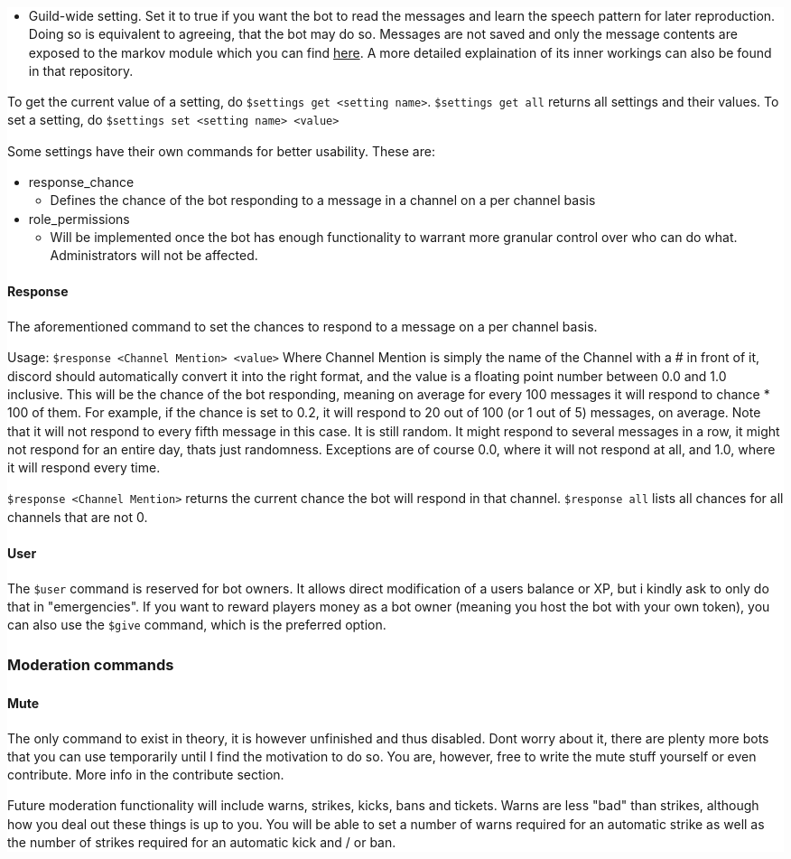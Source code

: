   - Guild-wide setting. Set it to true if you want the bot to read the messages and learn the speech pattern for later reproduction. Doing so is equivalent to agreeing, that the bot may do so. Messages are not saved and only the message contents are exposed to the markov module which you can find [here](https://github.com/CallMeAtomfried/markov.js). A more detailed explaination of its inner workings can also be found in that repository. 

To get the current value of a setting, do `$settings get <setting name>`. `$settings get all` returns all settings and their values.
To set a setting, do `$settings set <setting name> <value>`

Some settings have their own commands for better usability. These are:
- response_chance
  - Defines the chance of the bot responding to a message in a channel on a per channel basis
- role_permissions
  - Will be implemented once the bot has enough functionality to warrant more granular control over who can do what. Administrators will not be affected.



#### Response

The aforementioned command to set the chances to respond to a message on a per channel basis.

Usage: `$response <Channel Mention> <value>`
Where Channel Mention is simply the name of the Channel with a # in front of it, discord should automatically convert it into the right format, and the value is a floating point number between 0.0 and 1.0 inclusive. This will be the chance of the bot responding, meaning on average for every 100 messages it will respond to chance * 100 of them. For example, if the chance is set to 0.2, it will respond to 20 out of 100 (or 1 out of 5) messages, on average. Note that it will not respond to every fifth message in this case. It is still random. It might respond to several messages in a row, it might not respond for an entire day, thats just randomness. Exceptions are of course 0.0, where it will not respond at all, and 1.0, where it will respond every time. 

`$response <Channel Mention>` returns the current chance the bot will respond in that channel. 
`$response all` lists all chances for all channels that are not 0. 

#### User

The `$user` command is reserved for bot owners. It allows direct modification of a users balance or XP, but i kindly ask to only do that in "emergencies". If you want to reward players money as a bot owner (meaning you host the bot with your own token), you can also use the `$give` command, which is the preferred option.

### Moderation commands

#### Mute

The only command to exist in theory, it is however unfinished and thus disabled. Dont worry about it, there are plenty more bots that you can use temporarily until I find the motivation to do so. You are, however, free to write the mute stuff yourself or even contribute. More info in the contribute section.

Future moderation functionality will include warns, strikes, kicks, bans and tickets. 
Warns are less "bad" than strikes, although how you deal out these things is up to you. You will be able to set a number of warns required for an automatic strike as well as the number of strikes required for an automatic kick and / or ban. 
